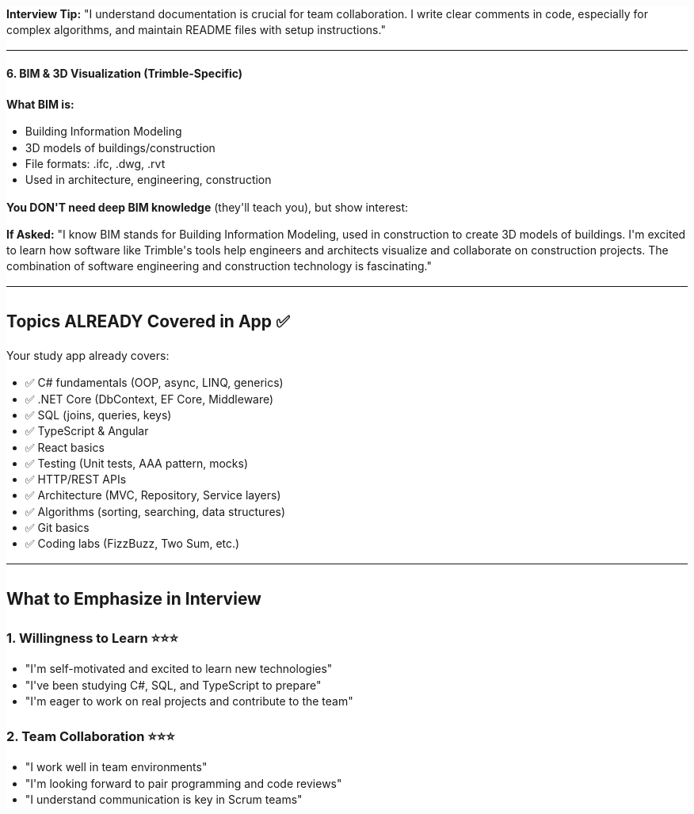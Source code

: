 **Interview Tip:**
"I understand documentation is crucial for team collaboration. I write clear comments in code, especially for complex algorithms, and maintain README files with setup instructions."

---

#### 6. **BIM & 3D Visualization** (Trimble-Specific)

**What BIM is:**
- Building Information Modeling
- 3D models of buildings/construction
- File formats: .ifc, .dwg, .rvt
- Used in architecture, engineering, construction

**You DON'T need deep BIM knowledge** (they'll teach you), but show interest:

**If Asked:**
"I know BIM stands for Building Information Modeling, used in construction to create 3D models of buildings. I'm excited to learn how software like Trimble's tools help engineers and architects visualize and collaborate on construction projects. The combination of software engineering and construction technology is fascinating."

---

## Topics ALREADY Covered in App ✅

Your study app already covers:
- ✅ C# fundamentals (OOP, async, LINQ, generics)
- ✅ .NET Core (DbContext, EF Core, Middleware)
- ✅ SQL (joins, queries, keys)
- ✅ TypeScript & Angular
- ✅ React basics
- ✅ Testing (Unit tests, AAA pattern, mocks)
- ✅ HTTP/REST APIs
- ✅ Architecture (MVC, Repository, Service layers)
- ✅ Algorithms (sorting, searching, data structures)
- ✅ Git basics
- ✅ Coding labs (FizzBuzz, Two Sum, etc.)

---

## What to Emphasize in Interview

### 1. **Willingness to Learn** ⭐⭐⭐
- "I'm self-motivated and excited to learn new technologies"
- "I've been studying C#, SQL, and TypeScript to prepare"
- "I'm eager to work on real projects and contribute to the team"

### 2. **Team Collaboration** ⭐⭐⭐
- "I work well in team environments"
- "I'm looking forward to pair programming and code reviews"
- "I understand communication is key in Scrum teams"
